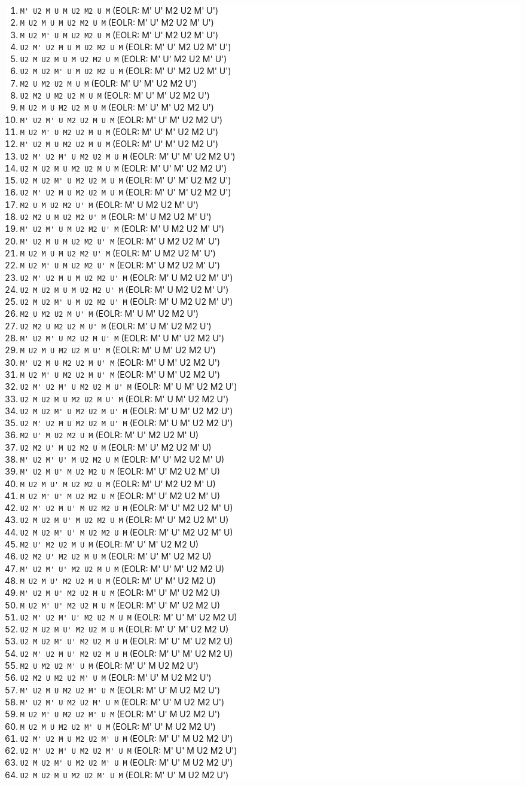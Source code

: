 1. `M' U2 M U M U2 M2 U M` (EOLR: M' U' M2 U2 M' U')
1. `M U2 M U M U2 M2 U M` (EOLR: M' U' M2 U2 M' U')
1. `M U2 M' U M U2 M2 U M` (EOLR: M' U' M2 U2 M' U')
1. `U2 M' U2 M U M U2 M2 U M` (EOLR: M' U' M2 U2 M' U')
1. `U2 M U2 M U M U2 M2 U M` (EOLR: M' U' M2 U2 M' U')
1. `U2 M U2 M' U M U2 M2 U M` (EOLR: M' U' M2 U2 M' U')
1. `M2 U M2 U2 M U M` (EOLR: M' U' M' U2 M2 U')
1. `U2 M2 U M2 U2 M U M` (EOLR: M' U' M' U2 M2 U')
1. `M U2 M U M2 U2 M U M` (EOLR: M' U' M' U2 M2 U')
1. `M' U2 M' U M2 U2 M U M` (EOLR: M' U' M' U2 M2 U')
1. `M U2 M' U M2 U2 M U M` (EOLR: M' U' M' U2 M2 U')
1. `M' U2 M U M2 U2 M U M` (EOLR: M' U' M' U2 M2 U')
1. `U2 M' U2 M' U M2 U2 M U M` (EOLR: M' U' M' U2 M2 U')
1. `U2 M U2 M U M2 U2 M U M` (EOLR: M' U' M' U2 M2 U')
1. `U2 M U2 M' U M2 U2 M U M` (EOLR: M' U' M' U2 M2 U')
1. `U2 M' U2 M U M2 U2 M U M` (EOLR: M' U' M' U2 M2 U')
1. `M2 U M U2 M2 U' M` (EOLR: M' U M2 U2 M' U')
1. `U2 M2 U M U2 M2 U' M` (EOLR: M' U M2 U2 M' U')
1. `M' U2 M' U M U2 M2 U' M` (EOLR: M' U M2 U2 M' U')
1. `M' U2 M U M U2 M2 U' M` (EOLR: M' U M2 U2 M' U')
1. `M U2 M U M U2 M2 U' M` (EOLR: M' U M2 U2 M' U')
1. `M U2 M' U M U2 M2 U' M` (EOLR: M' U M2 U2 M' U')
1. `U2 M' U2 M U M U2 M2 U' M` (EOLR: M' U M2 U2 M' U')
1. `U2 M U2 M U M U2 M2 U' M` (EOLR: M' U M2 U2 M' U')
1. `U2 M U2 M' U M U2 M2 U' M` (EOLR: M' U M2 U2 M' U')
1. `M2 U M2 U2 M U' M` (EOLR: M' U M' U2 M2 U')
1. `U2 M2 U M2 U2 M U' M` (EOLR: M' U M' U2 M2 U')
1. `M' U2 M' U M2 U2 M U' M` (EOLR: M' U M' U2 M2 U')
1. `M U2 M U M2 U2 M U' M` (EOLR: M' U M' U2 M2 U')
1. `M' U2 M U M2 U2 M U' M` (EOLR: M' U M' U2 M2 U')
1. `M U2 M' U M2 U2 M U' M` (EOLR: M' U M' U2 M2 U')
1. `U2 M' U2 M' U M2 U2 M U' M` (EOLR: M' U M' U2 M2 U')
1. `U2 M U2 M U M2 U2 M U' M` (EOLR: M' U M' U2 M2 U')
1. `U2 M U2 M' U M2 U2 M U' M` (EOLR: M' U M' U2 M2 U')
1. `U2 M' U2 M U M2 U2 M U' M` (EOLR: M' U M' U2 M2 U')
1. `M2 U' M U2 M2 U M` (EOLR: M' U' M2 U2 M' U)
1. `U2 M2 U' M U2 M2 U M` (EOLR: M' U' M2 U2 M' U)
1. `M' U2 M' U' M U2 M2 U M` (EOLR: M' U' M2 U2 M' U)
1. `M' U2 M U' M U2 M2 U M` (EOLR: M' U' M2 U2 M' U)
1. `M U2 M U' M U2 M2 U M` (EOLR: M' U' M2 U2 M' U)
1. `M U2 M' U' M U2 M2 U M` (EOLR: M' U' M2 U2 M' U)
1. `U2 M' U2 M U' M U2 M2 U M` (EOLR: M' U' M2 U2 M' U)
1. `U2 M U2 M U' M U2 M2 U M` (EOLR: M' U' M2 U2 M' U)
1. `U2 M U2 M' U' M U2 M2 U M` (EOLR: M' U' M2 U2 M' U)
1. `M2 U' M2 U2 M U M` (EOLR: M' U' M' U2 M2 U)
1. `U2 M2 U' M2 U2 M U M` (EOLR: M' U' M' U2 M2 U)
1. `M' U2 M' U' M2 U2 M U M` (EOLR: M' U' M' U2 M2 U)
1. `M U2 M U' M2 U2 M U M` (EOLR: M' U' M' U2 M2 U)
1. `M' U2 M U' M2 U2 M U M` (EOLR: M' U' M' U2 M2 U)
1. `M U2 M' U' M2 U2 M U M` (EOLR: M' U' M' U2 M2 U)
1. `U2 M' U2 M' U' M2 U2 M U M` (EOLR: M' U' M' U2 M2 U)
1. `U2 M U2 M U' M2 U2 M U M` (EOLR: M' U' M' U2 M2 U)
1. `U2 M U2 M' U' M2 U2 M U M` (EOLR: M' U' M' U2 M2 U)
1. `U2 M' U2 M U' M2 U2 M U M` (EOLR: M' U' M' U2 M2 U)
1. `M2 U M2 U2 M' U M` (EOLR: M' U' M U2 M2 U')
1. `U2 M2 U M2 U2 M' U M` (EOLR: M' U' M U2 M2 U')
1. `M' U2 M U M2 U2 M' U M` (EOLR: M' U' M U2 M2 U')
1. `M' U2 M' U M2 U2 M' U M` (EOLR: M' U' M U2 M2 U')
1. `M U2 M' U M2 U2 M' U M` (EOLR: M' U' M U2 M2 U')
1. `M U2 M U M2 U2 M' U M` (EOLR: M' U' M U2 M2 U')
1. `U2 M' U2 M U M2 U2 M' U M` (EOLR: M' U' M U2 M2 U')
1. `U2 M' U2 M' U M2 U2 M' U M` (EOLR: M' U' M U2 M2 U')
1. `U2 M U2 M' U M2 U2 M' U M` (EOLR: M' U' M U2 M2 U')
1. `U2 M U2 M U M2 U2 M' U M` (EOLR: M' U' M U2 M2 U')